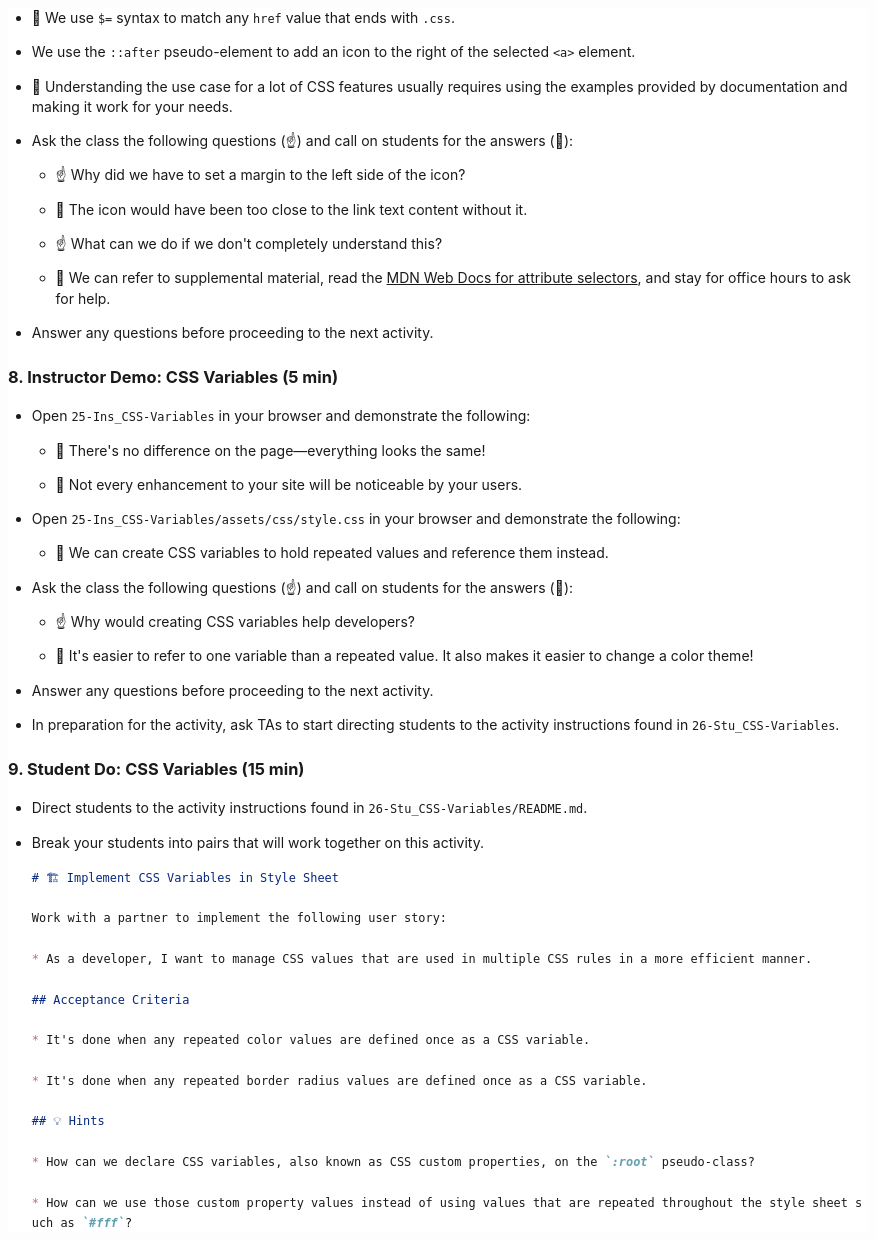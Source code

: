   * 🔑 We use `$=` syntax to match any `href` value that ends with `.css`.

  * We use the `::after` pseudo-element to add an icon to the right of the selected `<a>` element.

  * 🔑 Understanding the use case for a lot of CSS features usually requires using the examples provided by documentation and making it work for your needs. 

* Ask the class the following questions (☝️) and call on students for the answers (🙋):

  * ☝️ Why did we have to set a margin to the left side of the icon?

  * 🙋 The icon would have been too close to the link text content without it.

  * ☝️ What can we do if we don't completely understand this?

  * 🙋 We can refer to supplemental material, read the [MDN Web Docs for attribute selectors](https://developer.mozilla.org/en-US/docs/Web/CSS/Attribute_selectors), and stay for office hours to ask for help.

* Answer any questions before proceeding to the next activity.

### 8. Instructor Demo: CSS Variables (5 min) 

* Open `25-Ins_CSS-Variables` in your browser and demonstrate the following:

  * 🔑 There's no difference on the page&mdash;everything looks the same!

  * 🔑 Not every enhancement to your site will be noticeable by your users.

* Open `25-Ins_CSS-Variables/assets/css/style.css` in your browser and demonstrate the following:

  * 🔑 We can create CSS variables to hold repeated values and reference them instead.

* Ask the class the following questions (☝️) and call on students for the answers (🙋):

  * ☝️ Why would creating CSS variables help developers?

  * 🙋 It's easier to refer to one variable than a repeated value. It also makes it easier to change a color theme!

* Answer any questions before proceeding to the next activity.

* In preparation for the activity, ask TAs to start directing students to the activity instructions found in `26-Stu_CSS-Variables`.

### 9. Student Do: CSS Variables (15 min) 

* Direct students to the activity instructions found in `26-Stu_CSS-Variables/README.md`.

* Break your students into pairs that will work together on this activity.

  ```md
  # 🏗️ Implement CSS Variables in Style Sheet

  Work with a partner to implement the following user story:

  * As a developer, I want to manage CSS values that are used in multiple CSS rules in a more efficient manner.

  ## Acceptance Criteria

  * It's done when any repeated color values are defined once as a CSS variable.

  * It's done when any repeated border radius values are defined once as a CSS variable.

  ## 💡 Hints

  * How can we declare CSS variables, also known as CSS custom properties, on the `:root` pseudo-class?

  * How can we use those custom property values instead of using values that are repeated throughout the style sheet such as `#fff`?

  ```